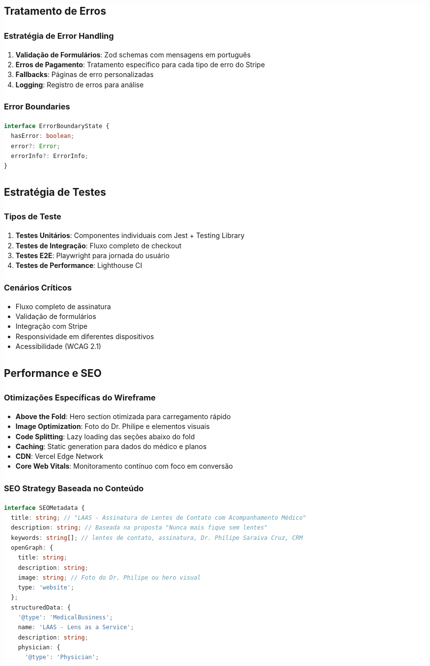 ## Tratamento de Erros

### Estratégia de Error Handling
1. **Validação de Formulários**: Zod schemas com mensagens em português
2. **Erros de Pagamento**: Tratamento específico para cada tipo de erro do Stripe
3. **Fallbacks**: Páginas de erro personalizadas
4. **Logging**: Registro de erros para análise

### Error Boundaries
```typescript
interface ErrorBoundaryState {
  hasError: boolean;
  error?: Error;
  errorInfo?: ErrorInfo;
}
```

## Estratégia de Testes

### Tipos de Teste
1. **Testes Unitários**: Componentes individuais com Jest + Testing Library
2. **Testes de Integração**: Fluxo completo de checkout
3. **Testes E2E**: Playwright para jornada do usuário
4. **Testes de Performance**: Lighthouse CI

### Cenários Críticos
- Fluxo completo de assinatura
- Validação de formulários
- Integração com Stripe
- Responsividade em diferentes dispositivos
- Acessibilidade (WCAG 2.1)

## Performance e SEO

### Otimizações Específicas do Wireframe
- **Above the Fold**: Hero section otimizada para carregamento rápido
- **Image Optimization**: Foto do Dr. Philipe e elementos visuais
- **Code Splitting**: Lazy loading das seções abaixo do fold
- **Caching**: Static generation para dados do médico e planos
- **CDN**: Vercel Edge Network
- **Core Web Vitals**: Monitoramento contínuo com foco em conversão

### SEO Strategy Baseada no Conteúdo
```typescript
interface SEOMetadata {
  title: string; // "LAAS - Assinatura de Lentes de Contato com Acompanhamento Médico"
  description: string; // Baseada na proposta "Nunca mais fique sem lentes"
  keywords: string[]; // lentes de contato, assinatura, Dr. Philipe Saraiva Cruz, CRM
  openGraph: {
    title: string;
    description: string;
    image: string; // Foto do Dr. Philipe ou hero visual
    type: 'website';
  };
  structuredData: {
    '@type': 'MedicalBusiness';
    name: 'LAAS - Lens as a Service';
    description: string;
    physician: {
      '@type': 'Physician';
```
